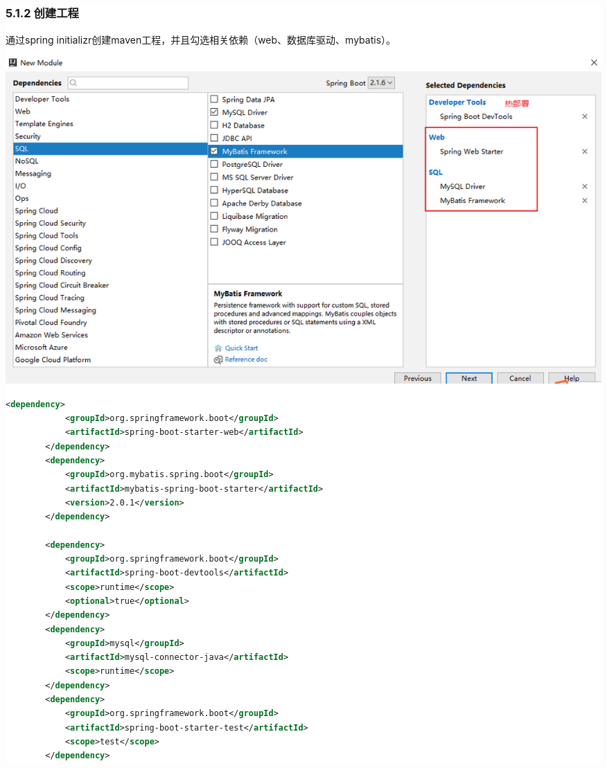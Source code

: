 ### 5.1.2 创建工程

通过spring initializr创建maven工程，并且勾选相关依赖（web、数据库驱动、mybatis）。

![1562319405317](./assets/1562319405317.png)

~~~xml
<dependency>
			<groupId>org.springframework.boot</groupId>
			<artifactId>spring-boot-starter-web</artifactId>
		</dependency>
		<dependency>
			<groupId>org.mybatis.spring.boot</groupId>
			<artifactId>mybatis-spring-boot-starter</artifactId>
			<version>2.0.1</version>
		</dependency>

		<dependency>
			<groupId>org.springframework.boot</groupId>
			<artifactId>spring-boot-devtools</artifactId>
			<scope>runtime</scope>
			<optional>true</optional>
		</dependency>
		<dependency>
			<groupId>mysql</groupId>
			<artifactId>mysql-connector-java</artifactId>
			<scope>runtime</scope>
		</dependency>
		<dependency>
			<groupId>org.springframework.boot</groupId>
			<artifactId>spring-boot-starter-test</artifactId>
			<scope>test</scope>
		</dependency>
~~~
